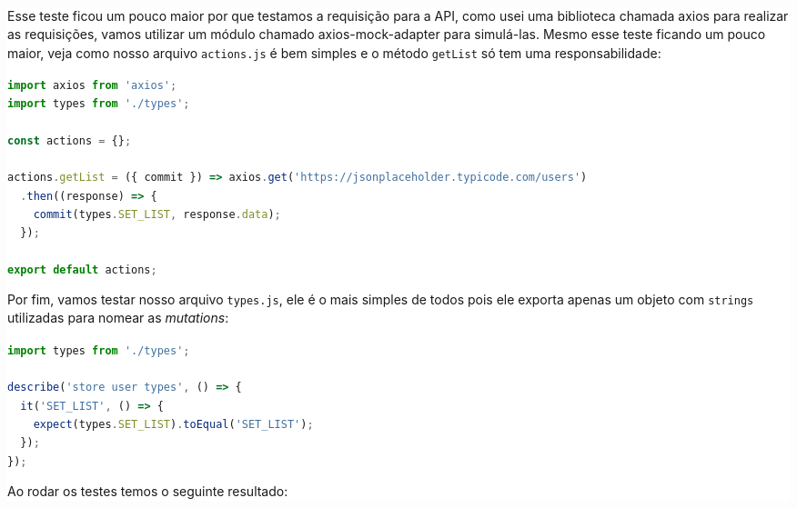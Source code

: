 Esse teste ficou um pouco maior por que testamos a requisição para a API, como usei uma biblioteca chamada axios para realizar as requisições, vamos utilizar um módulo chamado axios-mock-adapter para simulá-las. Mesmo esse teste ficando um pouco maior, veja como nosso arquivo `actions.js` é bem simples e o método `getList` só tem uma responsabilidade:

```javascript
import axios from 'axios';
import types from './types';

const actions = {};

actions.getList = ({ commit }) => axios.get('https://jsonplaceholder.typicode.com/users')
  .then((response) => {
    commit(types.SET_LIST, response.data);
  });

export default actions;
```

Por fim, vamos testar nosso arquivo `types.js`, ele é o mais simples de todos pois ele exporta apenas um objeto com `strings` utilizadas para nomear as *mutations*:

```javascript
import types from './types';

describe('store user types', () => {
  it('SET_LIST', () => {
    expect(types.SET_LIST).toEqual('SET_LIST');
  });
});
```

Ao rodar os testes temos o seguinte resultado:
